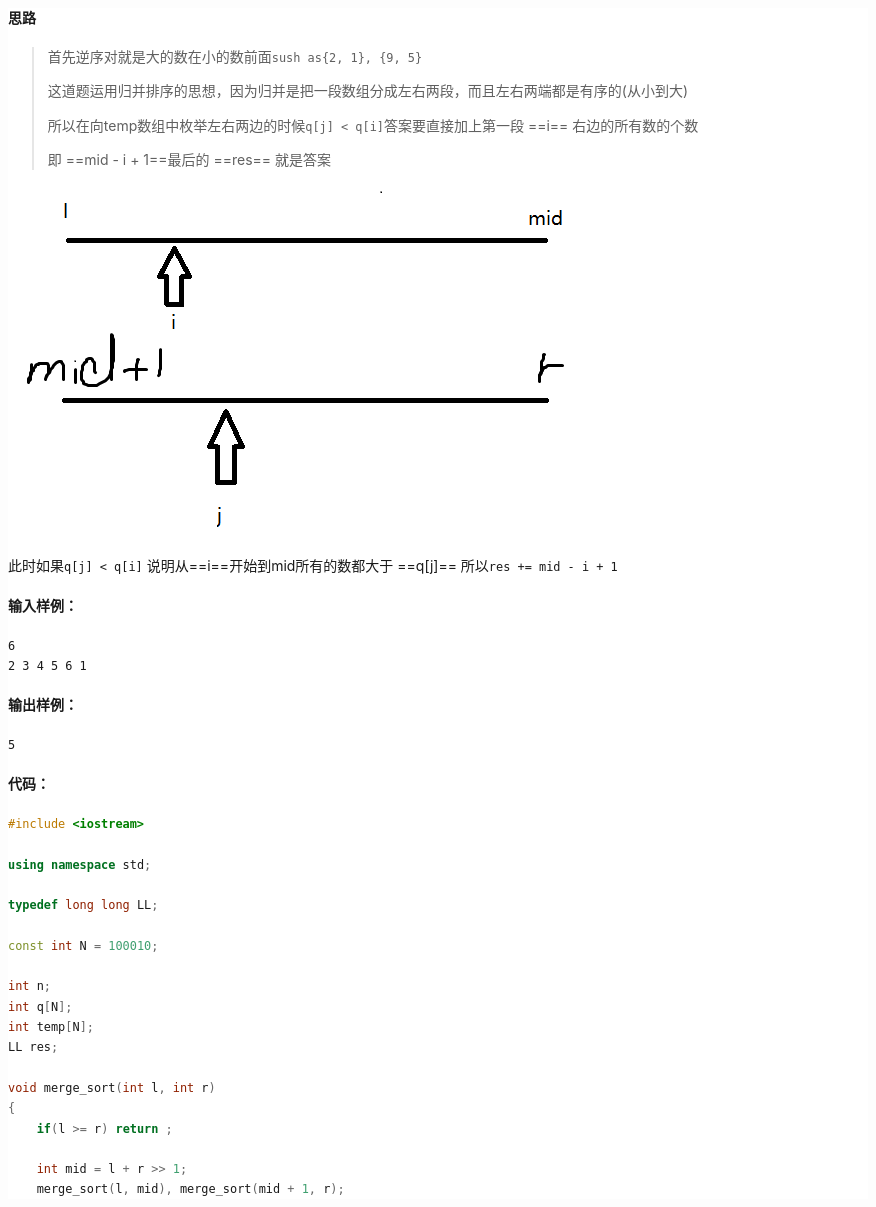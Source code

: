 #### 思路

> 首先逆序对就是大的数在小的数前面`sush as{2, 1}, {9, 5}`
>
> 这道题运用归并排序的思想，因为归并是把一段数组分成左右两段，而且左右两端都是有序的(从小到大)
>
> 所以在向temp数组中枚举左右两边的时候`q[j] < q[i]`答案要直接加上第一段 ==i== 右边的所有数的个数
>
> 即 ==mid - i + 1==最后的 ==res== 就是答案

![逆序对的图片讲解](https://github.com/sunflower10086/Algorithm-Note/blob/master/%E7%AE%97%E6%B3%95%E5%9F%BA%E7%A1%80%E8%AF%BE/images/image-20221102094527521.png?raw=true)

此时如果`q[j] < q[i]` 说明从==i==开始到mid所有的数都大于 ==q[j]== 所以`res += mid - i + 1`

#### 输入样例：

```
6
2 3 4 5 6 1
```

#### 输出样例：

```
5
```

#### 代码：

```C++
#include <iostream>

using namespace std;

typedef long long LL;

const int N = 100010;

int n;
int q[N];
int temp[N];
LL res;

void merge_sort(int l, int r)
{
    if(l >= r) return ;
    
    int mid = l + r >> 1;
    merge_sort(l, mid), merge_sort(mid + 1, r);
```
